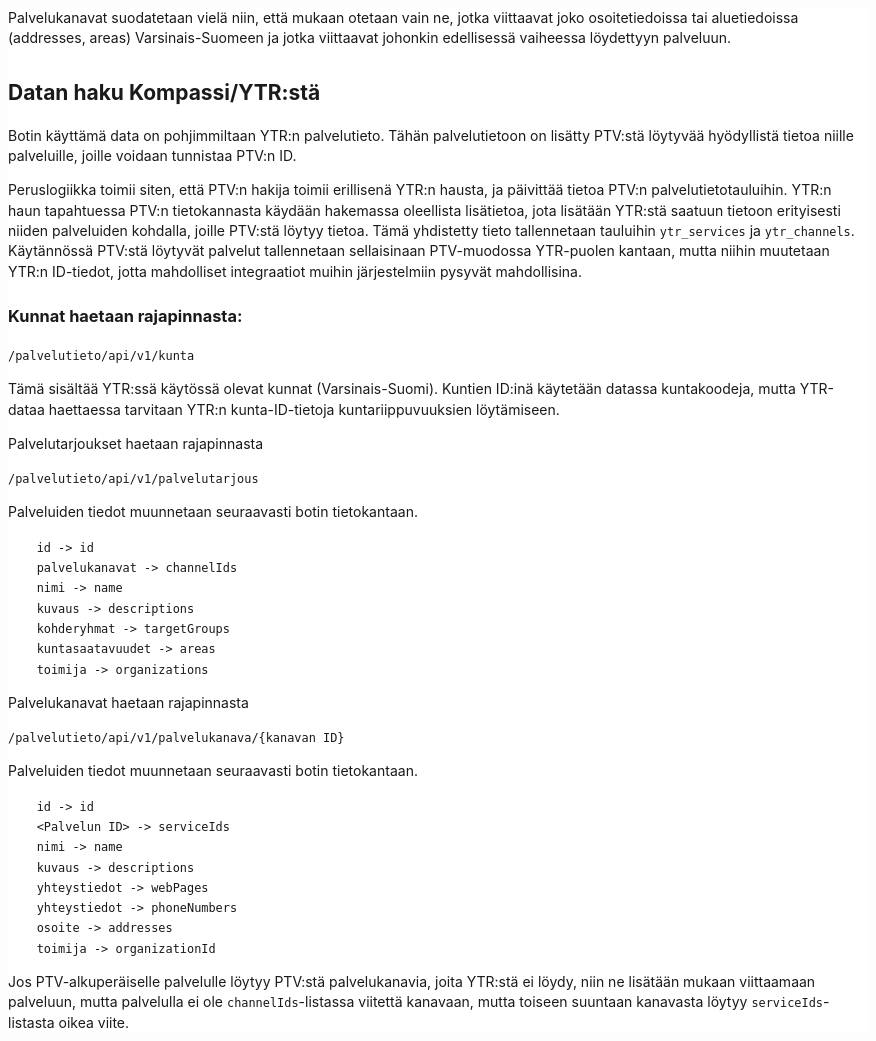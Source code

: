 Palvelukanavat suodatetaan vielä niin, että mukaan otetaan vain ne, jotka viittaavat joko osoitetiedoissa tai aluetiedoissa (addresses, areas) Varsinais-Suomeen ja jotka viittaavat johonkin edellisessä vaiheessa löydettyyn palveluun.

## Datan haku Kompassi/YTR:stä

Botin käyttämä data on pohjimmiltaan YTR:n palvelutieto. Tähän palvelutietoon on lisätty PTV:stä löytyvää hyödyllistä tietoa niille palveluille, joille voidaan tunnistaa PTV:n ID.

Peruslogiikka toimii siten, että PTV:n hakija toimii erillisenä YTR:n hausta, ja päivittää tietoa PTV:n palvelutietotauluihin. YTR:n haun tapahtuessa PTV:n tietokannasta käydään hakemassa oleellista lisätietoa, jota lisätään YTR:stä saatuun tietoon erityisesti niiden palveluiden kohdalla, joille PTV:stä löytyy tietoa. Tämä yhdistetty tieto tallennetaan tauluihin `ytr_services` ja `ytr_channels`. Käytännössä PTV:stä löytyvät palvelut tallennetaan sellaisinaan PTV-muodossa YTR-puolen kantaan, mutta niihin muutetaan YTR:n ID-tiedot, jotta mahdolliset integraatiot muihin järjestelmiin pysyvät mahdollisina.

### Kunnat haetaan rajapinnasta:

```
/palvelutieto/api/v1/kunta
```

Tämä sisältää YTR:ssä käytössä olevat kunnat (Varsinais-Suomi). Kuntien ID:inä käytetään datassa kuntakoodeja, mutta YTR-dataa haettaessa tarvitaan YTR:n kunta-ID-tietoja kuntariippuvuuksien löytämiseen.

Palvelutarjoukset haetaan rajapinnasta

```
/palvelutieto/api/v1/palvelutarjous
```

Palveluiden tiedot muunnetaan seuraavasti botin tietokantaan.

```
    id -> id
    palvelukanavat -> channelIds
    nimi -> name
    kuvaus -> descriptions
    kohderyhmat -> targetGroups
    kuntasaatavuudet -> areas
    toimija -> organizations

```

Palvelukanavat haetaan rajapinnasta

```
/palvelutieto/api/v1/palvelukanava/{kanavan ID}
```

Palveluiden tiedot muunnetaan seuraavasti botin tietokantaan.

```
    id -> id
    <Palvelun ID> -> serviceIds
    nimi -> name
    kuvaus -> descriptions
    yhteystiedot -> webPages
    yhteystiedot -> phoneNumbers
    osoite -> addresses
    toimija -> organizationId

```

Jos PTV-alkuperäiselle palvelulle löytyy PTV:stä palvelukanavia, joita YTR:stä ei löydy, niin ne lisätään mukaan viittaamaan palveluun, mutta palvelulla ei ole `channelIds`-listassa viitettä kanavaan, mutta toiseen suuntaan kanavasta löytyy `serviceIds`-listasta oikea viite.
